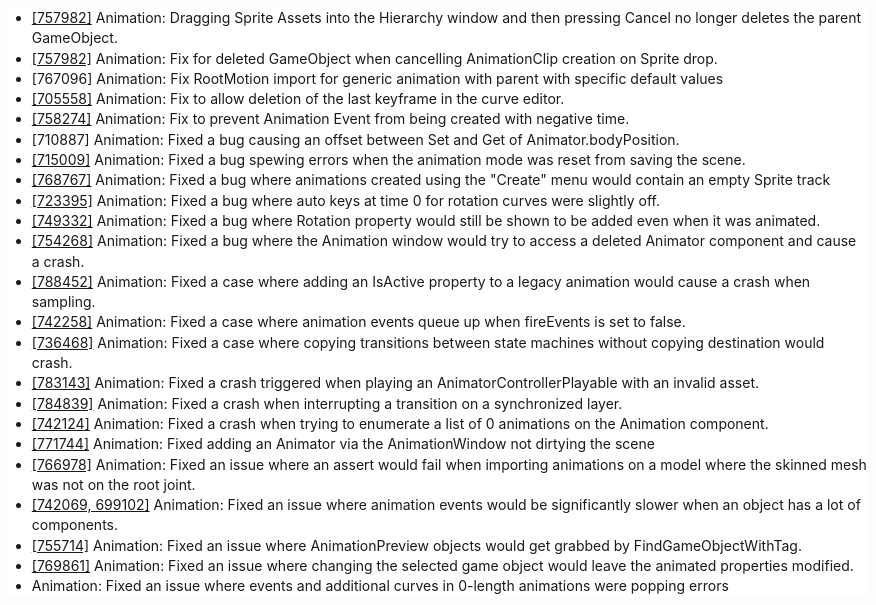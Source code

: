 *   [\[757982\]](https://issuetracker.unity3d.com/issues/dragging-sprite-assets-into-the-hierarchy-window-deletes-their-parent-gameobject) Animation: Dragging Sprite Assets into the Hierarchy window and then pressing Cancel no longer deletes the parent GameObject.
*   [\[757982\]](https://issuetracker.unity3d.com/issues/dragging-sprite-assets-into-the-hierarchy-window-deletes-their-parent-gameobject) Animation: Fix for deleted GameObject when cancelling AnimationClip creation on Sprite drop.
*   \[767096\] Animation: Fix RootMotion import for generic animation with parent with specific default values
*   [\[705558\]](https://issuetracker.unity3d.com/issues/cant-delete-keyframe-from-curve-view-if-its-the-only-one-left) Animation: Fix to allow deletion of the last keyframe in the curve editor.
*   [\[758274\]](https://issuetracker.unity3d.com/issues/events-animation-events-can-be-created-before-the-0-00-marker-of-the-timeline) Animation: Fix to prevent Animation Event from being created with negative time.
*   \[710887\] Animation: Fixed a bug causing an offset between Set and Get of Animator.bodyPosition.
*   [\[715009\]](https://issuetracker.unity3d.com/issues/errors-thrown-when-animating-objects-after-saving-scene-while-recording-is-off) Animation: Fixed a bug spewing errors when the animation mode was reset from saving the scene.
*   [\[768767\]](https://issuetracker.unity3d.com/issues/animation-created-directly-as-asset-contains-an-empty-sprite-curve-by-default) Animation: Fixed a bug where animations created using the "Create" menu would contain an empty Sprite track
*   [\[723395\]](https://issuetracker.unity3d.com/issues/implicitly-created-t-equals-0-keyframes-for-rotations-are-wrong) Animation: Fixed a bug where auto keys at time 0 for rotation curves were slightly off.
*   [\[749332\]](https://issuetracker.unity3d.com/issues/aw-rotation-property-is-listed-even-when-it-has-already-been-added) Animation: Fixed a bug where Rotation property would still be shown to be added even when it was animated.
*   [\[754268\]](https://issuetracker.unity3d.com/issues/assetbundle-unity-crashes-when-loading-animator-controller-from-resources-folder) Animation: Fixed a bug where the Animation window would try to access a deleted Animator component and cause a crash.
*   [\[788452\]](https://issuetracker.unity3d.com/issues/legacy-adding-is-active-property-while-in-recording-mode-crashes-at-unityengine-animation-setboundcurvefloatvalue) Animation: Fixed a case where adding an IsActive property to a legacy animation would cause a crash when sampling.
*   [\[742258\]](https://issuetracker.unity3d.com/issues/fireevents-animation-events-queue-up-then-fire-all-at-once-as-soon-as-fireevents-is-turned-back-on) Animation: Fixed a case where animation events queue up when fireEvents is set to false.
*   [\[736468\]](https://issuetracker.unity3d.com/issues/mecanim-sub-state-transition-copy-and-paste-crashes-editor-on-play-at-createstatemixer) Animation: Fixed a case where copying transitions between state machines without copying destination would crash.
*   [\[783143\]](https://issuetracker.unity3d.com/issues/crash-upon-animator-trying-to-play-animationmixerplayable) Animation: Fixed a crash triggered when playing an AnimatorControllerPlayable with an invalid asset.
*   [\[784839\]](https://issuetracker.unity3d.com/issues/crash-in-animationclipplayable-setclip-when-playing-scene) Animation: Fixed a crash when interrupting a transition on a synchronized layer.
*   [\[742124\]](https://issuetracker.unity3d.com/issues/ienumerator-dot-movenext-crashes-at-scripting-trackedreferencebasetoscriptingobjectimpl) Animation: Fixed a crash when trying to enumerate a list of 0 animations on the Animation component.
*   [\[771744\]](https://issuetracker.unity3d.com/issues/animator-added-while-creating-new-animation-isnt-saved-and-is-missing-after-scene-is-reopened) Animation: Fixed adding an Animator via the AnimationWindow not dirtying the scene
*   [\[766978\]](https://issuetracker.unity3d.com/issues/asset-import-did-not-unload-metadata-path-error-after-switching-animation-compression) Animation: Fixed an issue where an assert would fail when importing animations on a model where the skinned mesh was not on the root joint.
*   [\[742069, 699102\]](https://issuetracker.unity3d.com/issues/events-animation-event-performance-degrades-depending-on-amount-of-components-on-animated-object) Animation: Fixed an issue where animation events would be significantly slower when an object has a lot of components.
*   [\[755714\]](https://issuetracker.unity3d.com/issues/editor-object-reference-missing-after-clicking-on-it-and-editing-its-animator) Animation: Fixed an issue where AnimationPreview objects would get grabbed by FindGameObjectWithTag.
*   [\[769861\]](https://issuetracker.unity3d.com/issues/animator-component-gets-disabled-going-into-editor-play-mode) Animation: Fixed an issue where changing the selected game object would leave the animated properties modified.
*   Animation: Fixed an issue where events and additional curves in 0-length animations were popping errors